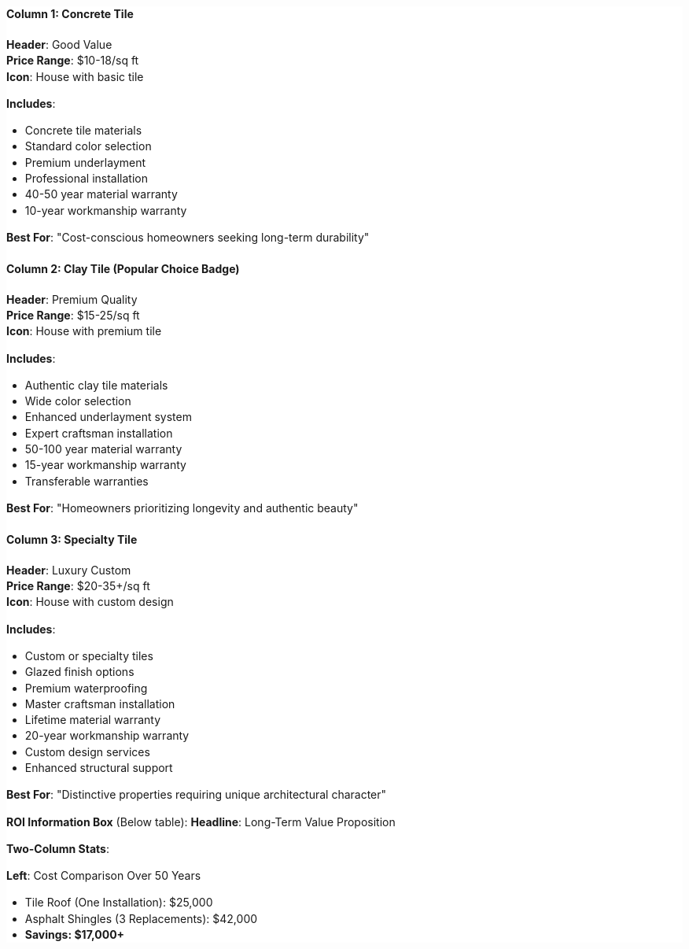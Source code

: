 #### Column 1: Concrete Tile
**Header**: Good Value  
**Price Range**: $10-18/sq ft  
**Icon**: House with basic tile  

**Includes**:
- Concrete tile materials
- Standard color selection
- Premium underlayment
- Professional installation
- 40-50 year material warranty
- 10-year workmanship warranty

**Best For**: "Cost-conscious homeowners seeking long-term durability"

#### Column 2: Clay Tile (Popular Choice Badge)
**Header**: Premium Quality  
**Price Range**: $15-25/sq ft  
**Icon**: House with premium tile  

**Includes**:
- Authentic clay tile materials
- Wide color selection
- Enhanced underlayment system
- Expert craftsman installation
- 50-100 year material warranty
- 15-year workmanship warranty
- Transferable warranties

**Best For**: "Homeowners prioritizing longevity and authentic beauty"

#### Column 3: Specialty Tile
**Header**: Luxury Custom  
**Price Range**: $20-35+/sq ft  
**Icon**: House with custom design  

**Includes**:
- Custom or specialty tiles
- Glazed finish options
- Premium waterproofing
- Master craftsman installation
- Lifetime material warranty
- 20-year workmanship warranty
- Custom design services
- Enhanced structural support

**Best For**: "Distinctive properties requiring unique architectural character"

**ROI Information Box** (Below table):
**Headline**: Long-Term Value Proposition

**Two-Column Stats**:

**Left**: Cost Comparison Over 50 Years
- Tile Roof (One Installation): $25,000
- Asphalt Shingles (3 Replacements): $42,000
- **Savings: $17,000+**
